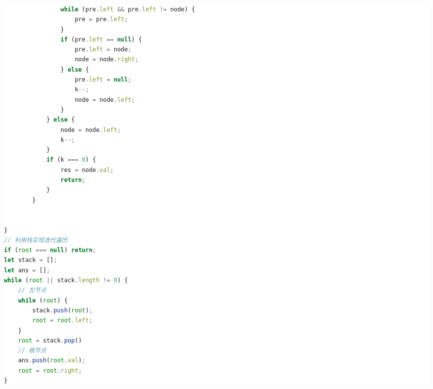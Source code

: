```js
                while (pre.left && pre.left != node) {
                    pre = pre.left;
                }
                if (pre.left == null) {
                    pre.left = node;
                    node = node.right;
                } else {
                    pre.left = null;
                    k--;
                    node = node.left;
                }
            } else {
                node = node.left;
                k--;
            }
            if (k === 0) {
                res = node.val;
                return;
            }
        }


}
// 利用栈实现迭代遍历
if (root === null) return;
let stack = [];
let ans = [];
while (root || stack.length != 0) {
    // 左节点
    while (root) {
        stack.push(root);
        root = root.left;
    }
    root = stack.pop()
    // 根节点
    ans.push(root.val);
    root = root.right;
}	
```

